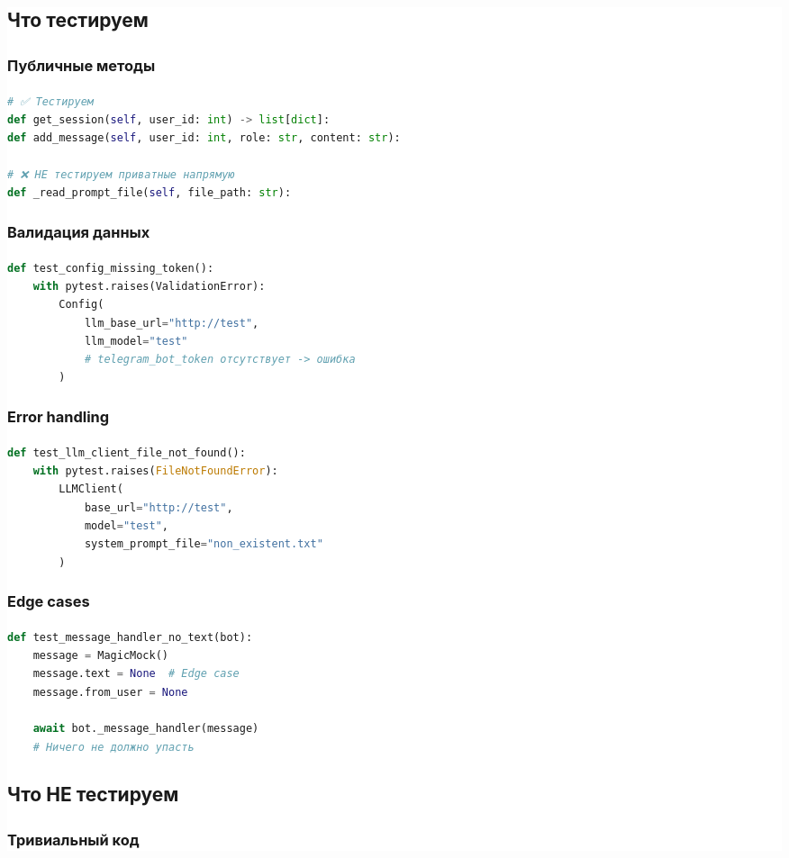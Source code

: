 ## Что тестируем

### Публичные методы

```python
# ✅ Тестируем
def get_session(self, user_id: int) -> list[dict]:
def add_message(self, user_id: int, role: str, content: str):

# ❌ НЕ тестируем приватные напрямую
def _read_prompt_file(self, file_path: str):
```

### Валидация данных

```python
def test_config_missing_token():
    with pytest.raises(ValidationError):
        Config(
            llm_base_url="http://test",
            llm_model="test"
            # telegram_bot_token отсутствует -> ошибка
        )
```

### Error handling

```python
def test_llm_client_file_not_found():
    with pytest.raises(FileNotFoundError):
        LLMClient(
            base_url="http://test",
            model="test",
            system_prompt_file="non_existent.txt"
        )
```

### Edge cases

```python
def test_message_handler_no_text(bot):
    message = MagicMock()
    message.text = None  # Edge case
    message.from_user = None
    
    await bot._message_handler(message)
    # Ничего не должно упасть
```

## Что НЕ тестируем

### Тривиальный код
